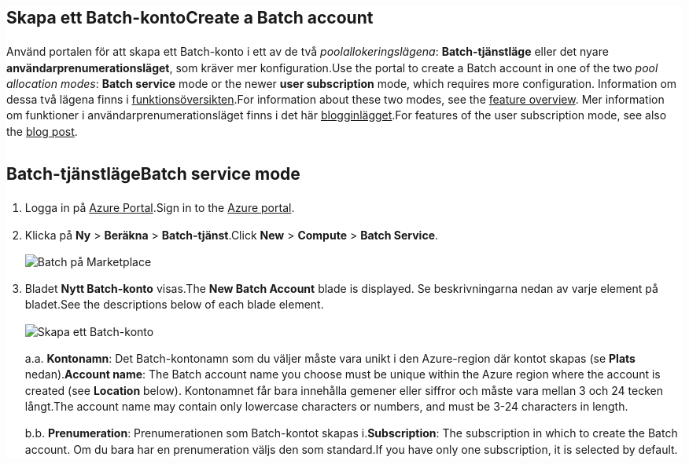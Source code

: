 

## <a name="create-a-batch-account"></a><span data-ttu-id="2825a-109">Skapa ett Batch-konto</span><span class="sxs-lookup"><span data-stu-id="2825a-109">Create a Batch account</span></span>

<span data-ttu-id="2825a-110">Använd portalen för att skapa ett Batch-konto i ett av de två *poolallokeringslägena*: **Batch-tjänstläge** eller det nyare **användarprenumerationsläget**, som kräver mer konfiguration.</span><span class="sxs-lookup"><span data-stu-id="2825a-110">Use the portal to create a Batch account in one of the two *pool allocation modes*: **Batch service** mode or the newer **user subscription** mode, which requires more configuration.</span></span> <span data-ttu-id="2825a-111">Information om dessa två lägena finns i [funktionsöversikten](batch-api-basics.md#account).</span><span class="sxs-lookup"><span data-stu-id="2825a-111">For information about these two modes, see the [feature overview](batch-api-basics.md#account).</span></span> <span data-ttu-id="2825a-112">Mer information om funktioner i användarprenumerationsläget finns i det här [blogginlägget](https://blogs.technet.microsoft.com/windowshpc/2017/03/17/azure-batch-vnet-and-custom-image-support-for-virtual-machine-pools/).</span><span class="sxs-lookup"><span data-stu-id="2825a-112">For features of the user subscription mode, see also the [blog post](https://blogs.technet.microsoft.com/windowshpc/2017/03/17/azure-batch-vnet-and-custom-image-support-for-virtual-machine-pools/).</span></span>

## <a name="batch-service-mode"></a><span data-ttu-id="2825a-113">Batch-tjänstläge</span><span class="sxs-lookup"><span data-stu-id="2825a-113">Batch service mode</span></span>



1. <span data-ttu-id="2825a-114">Logga in på [Azure Portal][azure_portal].</span><span class="sxs-lookup"><span data-stu-id="2825a-114">Sign in to the [Azure portal][azure_portal].</span></span>
2. <span data-ttu-id="2825a-115">Klicka på **Ny** > **Beräkna** > **Batch-tjänst**.</span><span class="sxs-lookup"><span data-stu-id="2825a-115">Click **New** > **Compute** > **Batch Service**.</span></span>

    ![Batch på Marketplace][marketplace_portal]
3. <span data-ttu-id="2825a-117">Bladet **Nytt Batch-konto** visas.</span><span class="sxs-lookup"><span data-stu-id="2825a-117">The **New Batch Account** blade is displayed.</span></span> <span data-ttu-id="2825a-118">Se beskrivningarna nedan av varje element på bladet.</span><span class="sxs-lookup"><span data-stu-id="2825a-118">See the descriptions below of each blade element.</span></span>

    ![Skapa ett Batch-konto][account_portal]

    <span data-ttu-id="2825a-120">a.</span><span class="sxs-lookup"><span data-stu-id="2825a-120">a.</span></span> <span data-ttu-id="2825a-121">**Kontonamn**: Det Batch-kontonamn som du väljer måste vara unikt i den Azure-region där kontot skapas (se **Plats** nedan).</span><span class="sxs-lookup"><span data-stu-id="2825a-121">**Account name**: The Batch account name you choose must be unique within the Azure region where the account is created (see **Location** below).</span></span> <span data-ttu-id="2825a-122">Kontonamnet får bara innehålla gemener eller siffror och måste vara mellan 3 och 24 tecken långt.</span><span class="sxs-lookup"><span data-stu-id="2825a-122">The account name may contain only lowercase characters or numbers, and must be 3-24 characters in length.</span></span>

    <span data-ttu-id="2825a-123">b.</span><span class="sxs-lookup"><span data-stu-id="2825a-123">b.</span></span> <span data-ttu-id="2825a-124">**Prenumeration**: Prenumerationen som Batch-kontot skapas i.</span><span class="sxs-lookup"><span data-stu-id="2825a-124">**Subscription**: The subscription in which to create the Batch account.</span></span> <span data-ttu-id="2825a-125">Om du bara har en prenumeration väljs den som standard.</span><span class="sxs-lookup"><span data-stu-id="2825a-125">If you have only one subscription, it is selected by default.</span></span>


[api_net]: https://msdn.microsoft.com/library/azure/mt348682.aspx
[api_rest]: https://msdn.microsoft.com/library/azure/Dn820158.aspx
[azure_portal]: https://portal.azure.com
[batch_pricing]: https://azure.microsoft.com/pricing/details/batch/
[4]: ./media/batch-account-create-portal/batch_acct_04.png "Återskapa lagringskontonycklar"
[marketplace_portal]: ./media/batch-account-create-portal/marketplace_batch.PNG
[account_blade]: ./media/batch-account-create-portal/batch_blade.png
[account_portal]: ./media/batch-account-create-portal/batch_acct_portal.png
[account_keys]: ./media/batch-account-create-portal/account_keys.PNG
[account_url]: ./media/batch-account-create-portal/account_url.png
[storage_account]: ./media/batch-account-create-portal/storage_account.png
[quotas]: ./media/batch-account-create-portal/quotas.png
[subscription_access]: ./media/batch-account-create-portal/subscription_iam.png
[add_permission]: ./media/batch-account-create-portal/add_permission.png
[account_portal_byos]: ./media/batch-account-create-portal/batch_acct_portal_byos.png